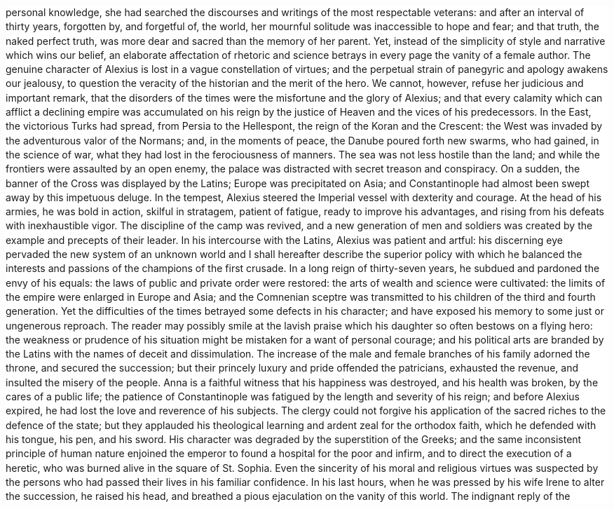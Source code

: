 personal knowledge, she had searched the discourses and writings of
the most respectable veterans: and after an interval of thirty years,
forgotten by, and forgetful of, the world, her mournful solitude was
inaccessible to hope and fear; and that truth, the naked perfect truth,
was more dear and sacred than the memory of her parent. Yet, instead
of the simplicity of style and narrative which wins our belief, an
elaborate affectation of rhetoric and science betrays in every page the
vanity of a female author. The genuine character of Alexius is lost in
a vague constellation of virtues; and the perpetual strain of panegyric
and apology awakens our jealousy, to question the veracity of the
historian and the merit of the hero. We cannot, however, refuse her
judicious and important remark, that the disorders of the times were the
misfortune and the glory of Alexius; and that every calamity which can
afflict a declining empire was accumulated on his reign by the justice
of Heaven and the vices of his predecessors. In the East, the victorious
Turks had spread, from Persia to the Hellespont, the reign of the Koran
and the Crescent: the West was invaded by the adventurous valor of
the Normans; and, in the moments of peace, the Danube poured forth new
swarms, who had gained, in the science of war, what they had lost in the
ferociousness of manners. The sea was not less hostile than the land;
and while the frontiers were assaulted by an open enemy, the palace was
distracted with secret treason and conspiracy. On a sudden, the banner
of the Cross was displayed by the Latins; Europe was precipitated on
Asia; and Constantinople had almost been swept away by this impetuous
deluge. In the tempest, Alexius steered the Imperial vessel with
dexterity and courage. At the head of his armies, he was bold in
action, skilful in stratagem, patient of fatigue, ready to improve his
advantages, and rising from his defeats with inexhaustible vigor. The
discipline of the camp was revived, and a new generation of men and
soldiers was created by the example and precepts of their leader. In
his intercourse with the Latins, Alexius was patient and artful: his
discerning eye pervaded the new system of an unknown world and I shall
hereafter describe the superior policy with which he balanced the
interests and passions of the champions of the first crusade. In a long
reign of thirty-seven years, he subdued and pardoned the envy of his
equals: the laws of public and private order were restored: the arts
of wealth and science were cultivated: the limits of the empire were
enlarged in Europe and Asia; and the Comnenian sceptre was transmitted
to his children of the third and fourth generation. Yet the difficulties
of the times betrayed some defects in his character; and have exposed
his memory to some just or ungenerous reproach. The reader may possibly
smile at the lavish praise which his daughter so often bestows on a
flying hero: the weakness or prudence of his situation might be mistaken
for a want of personal courage; and his political arts are branded by
the Latins with the names of deceit and dissimulation. The increase
of the male and female branches of his family adorned the throne, and
secured the succession; but their princely luxury and pride offended
the patricians, exhausted the revenue, and insulted the misery of the
people. Anna is a faithful witness that his happiness was destroyed, and
his health was broken, by the cares of a public life; the patience of
Constantinople was fatigued by the length and severity of his reign;
and before Alexius expired, he had lost the love and reverence of his
subjects. The clergy could not forgive his application of the sacred
riches to the defence of the state; but they applauded his theological
learning and ardent zeal for the orthodox faith, which he defended with
his tongue, his pen, and his sword. His character was degraded by the
superstition of the Greeks; and the same inconsistent principle of human
nature enjoined the emperor to found a hospital for the poor and infirm,
and to direct the execution of a heretic, who was burned alive in the
square of St. Sophia. Even the sincerity of his moral and religious
virtues was suspected by the persons who had passed their lives in his
familiar confidence. In his last hours, when he was pressed by his wife
Irene to alter the succession, he raised his head, and breathed a pious
ejaculation on the vanity of this world. The indignant reply of the